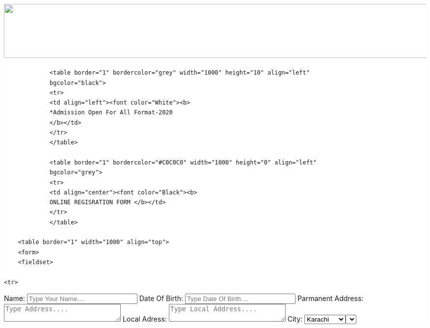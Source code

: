 <html>
<head>
<title>Assignment</title>
</head>
<body bgcolor="#C0C0C0">
                 <img src="images/un2.jpg" height="110px" width="1000px"/>
		  
		  		 <table border="1" bordercolor="grey" width="1000" height="10" align="left"
                 bgcolor="black">
                 <tr>
                 <td align="left"><font color="White"><b>
                 *Admission Open For All Format-2020
                 </b></td>
                 </tr>
                 </table>
		  
		         <table border="1" bordercolor="#C0C0C0" width="1000" height="0" align="left"
                 bgcolor="grey">
                 <tr>
                 <td align="center"><font color="Black"><b>
                 ONLINE REGISRATION FORM </b></td>
                 </tr>
                 </table>
				 
		<table border="1" width="1000" align="top">
		<form>
		<fieldset>
		
	<tr>
   <td width="150">Name:</td>
   <td><input type="text" size="25" placeholder="Type Your Name...."></td>
   </tr>

<tr>
<td width="150">Date Of Birth:</td>
<td><input type="text" size="25" placeholder="Type Date Of Birth...."></td>
</tr>

<tr>
<td width="150">Parmanent Address:</td>
<td><textarea cols="27" rows="2" placeholder="Type Address...."></textarea></td>
</tr>

<tr>
<td width="150">Local Adress:</td>
<td><textarea cols="27" rows="2" placeholder="Type Local Address...."></textarea></td>
</tr>

  <tr>
<td width="150">City:</td>
<td><select name="country">
<option value="Pak">Karachi</option>
<option value="Pak">Islamabad</option>
<option value="Pak">Multan</option>
<select></td>
</tr>
